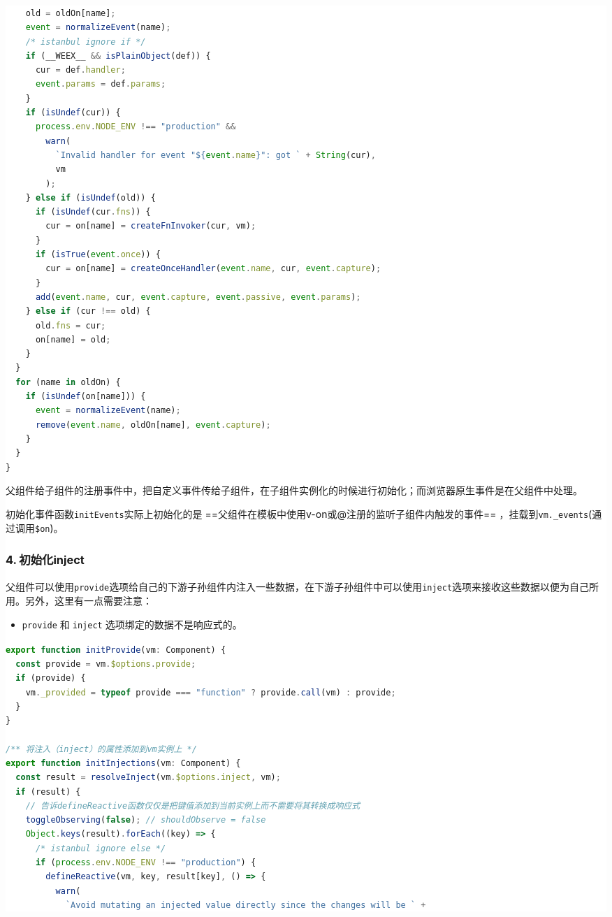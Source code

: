 ```js {5}
    old = oldOn[name];
    event = normalizeEvent(name);
    /* istanbul ignore if */
    if (__WEEX__ && isPlainObject(def)) {
      cur = def.handler;
      event.params = def.params;
    }
    if (isUndef(cur)) {
      process.env.NODE_ENV !== "production" &&
        warn(
          `Invalid handler for event "${event.name}": got ` + String(cur),
          vm
        );
    } else if (isUndef(old)) {
      if (isUndef(cur.fns)) {
        cur = on[name] = createFnInvoker(cur, vm);
      }
      if (isTrue(event.once)) {
        cur = on[name] = createOnceHandler(event.name, cur, event.capture);
      }
      add(event.name, cur, event.capture, event.passive, event.params);
    } else if (cur !== old) {
      old.fns = cur;
      on[name] = old;
    }
  }
  for (name in oldOn) {
    if (isUndef(on[name])) {
      event = normalizeEvent(name);
      remove(event.name, oldOn[name], event.capture);
    }
  }
}
```

父组件给子组件的注册事件中，把自定义事件传给子组件，在子组件实例化的时候进行初始化；而浏览器原生事件是在父组件中处理。

初始化事件函数`initEvents`实际上初始化的是 ==父组件在模板中使用v-on或@注册的监听子组件内触发的事件== ，挂载到`vm._events`(通过调用`$on`)。

### 4.  初始化inject

父组件可以使用`provide`选项给自己的下游子孙组件内注入一些数据，在下游子孙组件中可以使用`inject`选项来接收这些数据以便为自己所用。另外，这里有一点需要注意：

- `provide` 和 `inject` 选项绑定的数据不是响应式的。

```js
export function initProvide(vm: Component) {
  const provide = vm.$options.provide;
  if (provide) {
    vm._provided = typeof provide === "function" ? provide.call(vm) : provide;
  }
}

/** 将注入（inject）的属性添加到vm实例上 */
export function initInjections(vm: Component) {
  const result = resolveInject(vm.$options.inject, vm);
  if (result) {
    // 告诉defineReactive函数仅仅是把键值添加到当前实例上而不需要将其转换成响应式
    toggleObserving(false); // shouldObserve = false
    Object.keys(result).forEach((key) => {
      /* istanbul ignore else */
      if (process.env.NODE_ENV !== "production") {
        defineReactive(vm, key, result[key], () => {
          warn(
            `Avoid mutating an injected value directly since the changes will be ` +
```